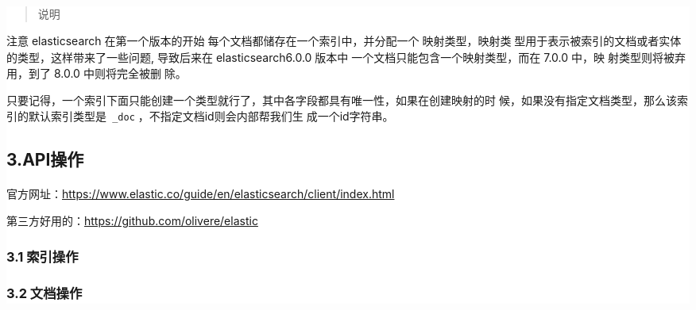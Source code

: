 

> 说明

注意 elasticsearch 在第一个版本的开始 每个文档都储存在一个索引中，并分配一个 映射类型，映射类 型用于表示被索引的文档或者实体的类型，这样带来了一些问题, 导致后来在 elasticsearch6.0.0 版本中 一个文档只能包含一个映射类型，而在 7.0.0 中，映 射类型则将被弃用，到了 8.0.0 中则将完全被删 除。

只要记得，一个索引下面只能创建一个类型就行了，其中各字段都具有唯一性，如果在创建映射的时 候，如果没有指定文档类型，那么该索引的默认索引类型是` _doc` ，不指定文档id则会内部帮我们生 成一个id字符串。





## 3.API操作

官方网址：https://www.elastic.co/guide/en/elasticsearch/client/index.html

第三方好用的：https://github.com/olivere/elastic

### 3.1 索引操作



### 3.2 文档操作



